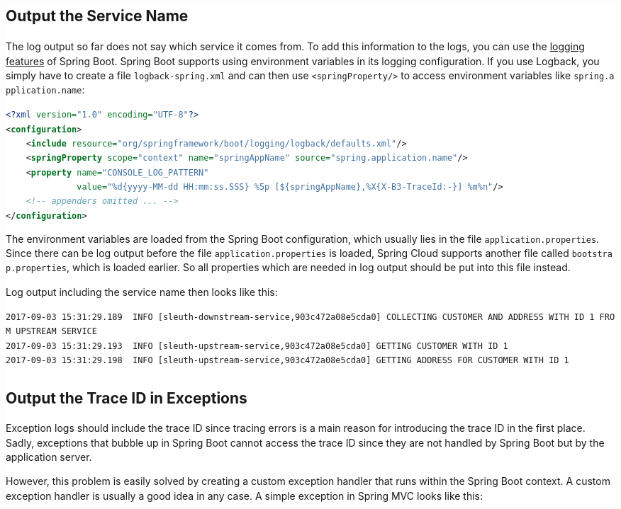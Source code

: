 ## Output the Service Name

The log output so far does not say which service it comes from. To add this information to the logs, you can
use the [logging features](https://docs.spring.io/spring-boot/docs/current/reference/html/boot-features-logging.html#boot-features-custom-log-configuration) 
of Spring Boot. Spring Boot supports using environment variables in its logging configuration. If you use
Logback, you simply have to create a file `logback-spring.xml` and can then use `<springProperty/>` to
access environment variables like `spring.application.name`:

```xml
<?xml version="1.0" encoding="UTF-8"?>
<configuration>
    <include resource="org/springframework/boot/logging/logback/defaults.xml"/>
    <springProperty scope="context" name="springAppName" source="spring.application.name"/>
    <property name="CONSOLE_LOG_PATTERN"
              value="%d{yyyy-MM-dd HH:mm:ss.SSS} %5p [${springAppName},%X{X-B3-TraceId:-}] %m%n"/>
    <!-- appenders omitted ... -->
</configuration>
```

The environment variables are loaded from the Spring Boot configuration, which usually lies in the file
`application.properties`. Since there can be log output before the file `application.properties` is loaded,
Spring Cloud supports another file called `bootstrap.properties`, which is loaded earlier. So all properties which
are needed in log output should be put into this file instead.

Log output including the service name then looks like this:

```
2017-09-03 15:31:29.189  INFO [sleuth-downstream-service,903c472a08e5cda0] COLLECTING CUSTOMER AND ADDRESS WITH ID 1 FROM UPSTREAM SERVICE
2017-09-03 15:31:29.193  INFO [sleuth-upstream-service,903c472a08e5cda0] GETTING CUSTOMER WITH ID 1
2017-09-03 15:31:29.198  INFO [sleuth-upstream-service,903c472a08e5cda0] GETTING ADDRESS FOR CUSTOMER WITH ID 1
```

## Output the Trace ID in Exceptions

Exception logs should include the trace ID since tracing errors is a main reason for introducing the trace
ID in the first place. Sadly, exceptions that bubble up in Spring Boot cannot access the trace ID since they
are not handled by Spring Boot but by the application server. 

However, this problem is easily solved by creating a custom exception handler that runs within the Spring Boot
context. A custom exception handler is usually a good idea in any case. A simple exception in Spring MVC looks
like this:
